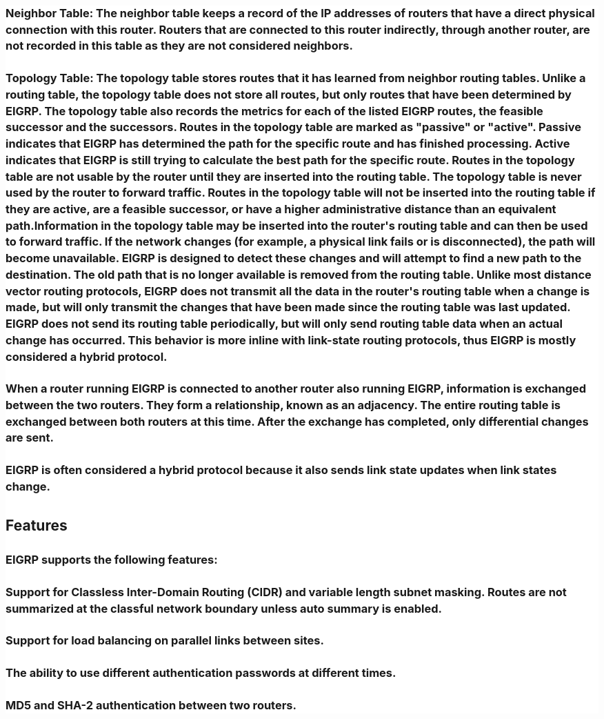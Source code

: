 ### Neighbor Table: The neighbor table keeps a record of the IP addresses of routers that have a direct physical connection with this router. Routers that are connected to this router indirectly, through another router, are not recorded in this table as they are not considered neighbors. 
### Topology Table: The topology table stores routes that it has learned from neighbor routing tables. Unlike a routing table, the topology table does not store all routes, but only routes that have been determined by EIGRP. The topology table also records the metrics for each of the listed EIGRP routes, the feasible successor and the successors. Routes in the topology table are marked as \"passive\" or \"active\". Passive indicates that EIGRP has determined the path for the specific route and has finished processing. Active indicates that EIGRP is still trying to calculate the best path for the specific route. Routes in the topology table are not usable by the router until they are inserted into the routing table. The topology table is never used by the router to forward traffic. Routes in the topology table will not be inserted into the routing table if they are active, are a feasible successor, or have a higher administrative distance than an equivalent path.Information in the topology table may be inserted into the router's routing table and can then be used to forward traffic. If the network changes (for example, a physical link fails or is disconnected), the path will become unavailable.  EIGRP is designed to detect these changes and will attempt to find a new path to the destination. The old path that is no longer available is removed from the routing table. Unlike most distance vector routing protocols, EIGRP does not transmit all the data in the router's routing table when a change is made, but will only transmit the changes that have been made since the routing table was last updated. EIGRP does not send its routing table periodically, but will only send routing table data when an actual change has occurred.  This behavior is more inline with link-state routing protocols, thus EIGRP is mostly considered a hybrid protocol. 
### When a router running EIGRP is connected to another router also running EIGRP, information is exchanged between the two routers. They form a relationship, known as an adjacency. The entire routing table is exchanged between both routers at this time. After the exchange has completed, only differential changes are sent. 
### EIGRP is often considered a hybrid protocol because it also sends link state updates when link states change.
## Features  
### EIGRP supports the following features: 
### Support for Classless Inter-Domain Routing (CIDR) and variable length subnet masking. Routes are not summarized at the classful network boundary unless auto summary is enabled. 
### Support for load balancing on parallel links between sites. 
### The ability to use different authentication passwords at different times. 
### MD5 and SHA-2 authentication between two routers. 
